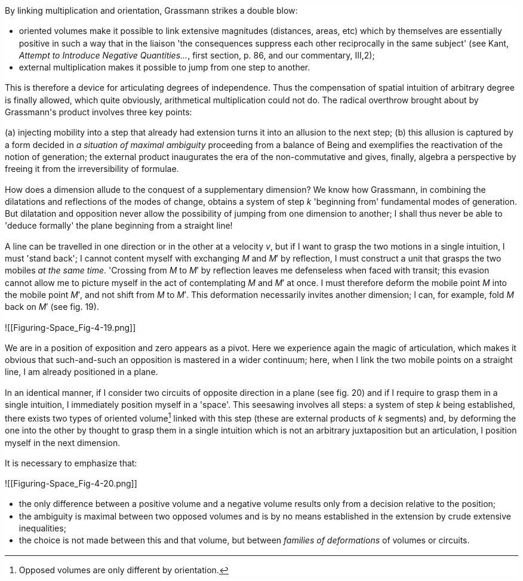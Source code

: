 By linking multiplication and orientation, Grassmann strikes a double blow:

- oriented volumes make it possible to link extensive magnitudes (distances, areas, etc) which by themselves are essentially positive in such a way that in the liaison 'the consequences suppress each other reciprocally in the same subject' (see Kant, *Attempt to Introduce Negative Quantities...*, first section, p. 86, and our commentary, III,2);
- external multiplication makes it possible to jump from one step to another.

This is therefore a device for articulating degrees of independence. Thus the compensation of spatial intuition of arbitrary degree is finally allowed, which quite obviously, arithmetical multiplication could not do. The radical overthrow brought about by Grassmann's product involves three key points:

(a) injecting mobility into a step that already had extension turns it into an allusion to the next step;
(b) this allusion is captured by a form decided in *a situation of maximal ambiguity* proceeding from a balance of Being and exemplifies the reactivation of the notion of generation; the external product inaugurates the era of the non-commutative and gives, finally, algebra a perspective by freeing it from the irreversibility of formulae.

How does a dimension allude to the conquest of a supplementary dimension? We know how Grassmann, in combining the dilatations and reflections of the modes of change, obtains a system of step $k$ 'beginning from' fundamental modes of generation. But dilatation and opposition never allow the possibility of jumping from one dimension to another; I shall thus never be able to 'deduce formally' the plane beginning from a straight line!

A line can be travelled in one direction or in the other at a velocity $v$, but if I want to grasp the two motions in a single intuition, I must 'stand back'; I cannot content myself with exchanging $M$ and $M'$ by reflection, I must construct a unit that grasps the two mobiles *at the same time*. 'Crossing from $M$ to $M'$ by reflection leaves me defenseless when faced with transit; this evasion cannot allow me to picture myself in the act of contemplating $M$ and $M'$ at once. I must therefore deform the mobile point $M$ into the mobile point $M'$, and not shift from $M$ to $M'$. This deformation necessarily invites another dimension; I can, for example, fold $M$ back on $M'$ (see fig. 19).

![[Figuring-Space_Fig-4-19.png]]

We are in a position of exposition and zero appears as a pivot. Here we experience again the magic of articulation, which makes it obvious that such-and-such an opposition is mastered in a wider continuum; here, when I link the two mobile points on a straight line, I am already positioned in a plane.

In an identical manner, if I consider two circuits of opposite direction in a plane (see fig. 20) and if I require to grasp them in a single intuition, I immediately position myself in a 'space'. This seesawing involves all steps: a system of step $k$ being established, there exists two types of oriented volume[^69] linked with this step (these are external products of $k$ segments) and, by deforming the one into the other by thought to grasp them in a single intuition which is not an arbitrary juxtaposition but an articulation, I position myself in the next dimension. 

It is necessary to emphasize that:

![[Figuring-Space_Fig-4-20.png]]

- the only difference between a positive volume and a negative volume results only from a decision relative to the position;
- the ambiguity is maximal between two opposed volumes and is by no means established in the extension by crude extensive inequalities;
- the choice is not made between this and that volume, but between *families of deformations* of volumes or circuits.


[^1]: Hermann Gunther Grassmann, born at Stettin (Pomerania) in 1809 and died in the same town in 1877, received a very careful education from his parents. His father, Gunther Grassmann, was a teacher of mathematics and physics at the Stettin Gymnasium; very much taken up with educational matters, he wrote several elementary books on mathematics and physics, certain of which would directly inspire the works of the geometer (see *Raumlehre*, *ebene Raumlehre*, *Grossenlehre*). After attending Friedrich Schleiermacher's theological classes (see A.C. Lewis, 'Grassmann's 1844 *Ausdehnunslehre* and *Schleiermarcher's Dialektik'*) and studying the classical humanities and modern literature. Grassmann decided to give himself a solid education in mathematics and physics, researching them outside academic circles. This idiosyncratic relationship with knowledge gives the measure of the man, who takes his place in the tradition of the great amateurs of the nineteenth century: independent, encyclopaedic, self-taught. His works are concerned with the theory of electricity (see 'Neue Theorie der Elektrodynamik'), physiology, as well as linguistic and the history of languages, studies of Sanskrit, and, naturally, mathematics. It might be useful to offer a summary bibliography of, and on, the work of H.G. Grassmann: (a) H.G. Grassmann, *Die lineale Ausdehnungshlehre, ein neuer Zweig der Mathematik, dargestellt und durch Anwendungen auf die ubrigen Zweige der Mathematik, wie auch auf die Statik, mechanik, die Lehre vom Magnetismus und die Krystallonomie arlautert* (Leipzig: Verlag von Otto Wigant, 1844), reprinted 1878 (= *Gesammelte mathematische unde physikalische Werke* I-1, pp. 1-319). (b) H.G. Grassmann, 'Neue Theorie der Elektrodynamik', *Annalen der Physik und Chemie.* Poggendorff, 64, 1845, pp. 1-18. (c) H.G. Grassmann, *Die geometrische Analyse geknüpft an die von Leibniz erfundene geometrische Characteristik*, Leipzig, 1847 (= *Gesammelte mathematische unde physikalische Werke*, I-1, pp. 320-98). (d) H.G. Grassmann, 'Sur les differents genres de multiplication', *Journal fur die reine und angewandte Mathematik*, Crelle, 1855, 44 pp. 123-41. (e) H.G. Grassmann, *Die Ausdehnunslehre. Vollstandig und in strenger Form hearbeitet*, Berlin  1862 (= *Gesammelte mathematische und physikalische Werke* I-2. pp. 1-379). (f) H.G. Grassmann, *Gesammelte mathematische und physikalische Werke* (Leipzig, 1894-1911), 3 vols. (g) J.G. Grassmann, *Raumlehre ebene Raumlehre, Grossenlehre* (Berling, 1824). (h) A.C. Lewis, 'Grassmann's 1844 *Ausdehnungslehre* and Schleiermacher's *Dialektik.* *Science.* 1977. 34. pp. 103-62. (i) On Grassmann and the Leibnizian tradition, see H.G. Grassmann, *Die geometrisch Analyse geknuft an die von Leibniz erfundene geometrische Characteristik* and M. Otte, 'The Ideas of Hermann Grassmann in the Context of the Mathematical and Philosophical Tradition since Leibniz' *Historia Mathematica*, 1989, 16, pp. 1-35. On the introduction, see A.C. Lewis, 'Grassmann's 1844 *Ausdehnungslehre* and Schleiermacher's *Dialektik* and D. Flament, 'La *Die lineale Ausdehnunslehre* (1844) de H.G. Grassmann'. *Lecture Notes in Physics*, 1992, 402. (j) For different accounts of Grassmann's theory, see G. Peano, *Calcolo geometrico secondo l' 'Ausdehnungslehre' di H. Grassmann* (Paris: Gauthier-Vaillars, 1897). See also the remarkable article by Rota *et al.* 'On the Exterior Calculus of Invariant Theory*, *Journal of Algebra*, 1985, 96, pp. 120-60.'
[^2]: F. Klein, *Vorlesungen uber die Entwicklung der Mathematik im 19 Jahrhundert* (Springer 1979) 180-81.
[^3]: See III, p. 100, n. 27.
[^4]: M. Merleu-Ponty, *Resumes de cours* (Paris: Gallimard, 1990). 91.
[^5]: Hegel, *Science de la logique L'Etre* I. 2, 1, A, 1, p. 171.
[^6]: Schelling, *Rescherches philosophiques sur la nature de la liberte humaine, Essais*, p. 226.
[^7]: On the question of product and productivity, see 'Introduction a la premiere esquisse d'un systeme de la philosophie de la nature' (ibid., p. 374): 'There must exist in nature something that is absolutely unobjective. Now, this absolute unobjective is nature's original productivity. According to contemporary opinion, it is eclipsed behind the product: according to the philosophical way of seeing, on the contrary, *it is the product that is eclipsed behind the productivity* (our italics).
[^8]: H.G. Grassmann, *Die lineale Ausdehnungslehre*, introduction, p. 31.
[^9]: Ibid., p. 32.
[^10]: Ibid. &sect; 13, 14, p. 30.
[^11]: Unlike a sensible intuition which appears to receive its object, an intellectual intuition partakes of a form of knowledge which simultaneously produces its own subject and within which what produces and what is produced are identical.
[^12]: W.R. Hamilton, *Lectures on Quaternions* (Dublin, 1853), Preface, p. 2.
[^13]: H.G. Grassmann, *Die lineale Ausdehnungslehre*, introduction, p. 31.
[^14]: Schelling, *Recherches philosophiques sur la nature de la liberte humaine*, p. 301.
[^15]: M. Heidegger, *Schelling* (Paris: Gallimard, 1973), 90.
[^16]: Certain commentators have found Grassmann's concept of generation obscure: 'Grassmann is without doubt the most philosophical; he is also incontestably the most obscure' (G.G. Granger, *Essai d'une philosophie du style* (Paris: Armand Colin, 1968), 89). It is however this 'obscurity' that allows him to invent a revolutionary algebra without the axiomatic 'clarity' of vectorial spaces.
[^17]: H.G. Grassmann, *Die lineale Ausdehnungslehre*, p. 22.
[^18]: Ibid., p. 23.
[^19]: Ibid.
[^20]: Schelling, _Recherches philosophiques sur la nature de la liberte humaine_, p. 250.
[^21]: H.G. Grassmann, *Die lienale Ausdehnungslehre*, p. 24.
[^22]: Ibid., p. 25.
[^23]: Ibid.
[^24]: Ibid.
[^25]: Remember that this is articulated with causal connections in Leibniz (see above, I,2).
[^26]: We come again upon the situation described in chapter II, p. 71, n. 26, with G. Guillaume's diagram. We must not forget that Grassmann was a linguist.
[^27]: H.G. Grassmann, *Die lineale Ausdehnungslehre*, &sect; 5, p. 25. The One is given without articulation and ignores equality.
[^28]: Ibid., p. 27.
[^29]: *Flussig gewordene Zahl*, that is to say a number produced by continuity.
[^30]: *Flussig gewordene Kombination*.
[^31]: Grassmann, *Die Lineale Ausdehnungslehre*, p. 27.
[^32]: Ibid.
[^33]: On the question of intensive magnitudes, see also Hegel, *Science de la logique*, *L'Etre*, I, 2, B, p. 202.
[^34]: Grassmann, *Die lineale Ausdehnungslehre*, p. 28.
[^35]: Hegel, *Science de la logique, L'Etre*, I, 2, B, p. 202, n. 69.
[^36]: Grassmann, *Die lineale Ausdehnungslehre*, p. 28.
[^37]: Ibid.
[^38]: 'Abstract', since not corresponding to a real situation.
[^39]: Grassmann, *Die lineale Ausdehnungslehre*, I, 1, A, &sect; 13. We find Grassmann's interest in notations again. He explains in a footnote: 'The difference [between combination theory and *Ausdehnungslehre*] now consists in the mode of production of the forms from the element ... in combination theory, [one proceeds] simply by linking, that is to say discretely, and, here, [one proceeds] by continuous generation.'
[^40]: Ibid.
[^41]: On the model and the image, see J.-F. Marquet, *Liberte et Existence*, pp. 238-77.
[^42]: See p. 146, n. 7.
[^43]: Grassmann, *Die lineale Ausdehnungslehre, introduction*, *C*, &sect; 10, p. 28.
[^44]: Ibid., I, 1, &sect; 14.
[^45]: Ibid., introduction, C, &sect; 11, p. 29.
[^46]: Grassmann has to add what we would now call a hypothesis of equivalence in order to demonstrate commutativity, which is no other than a combination of closure of the parallelogram shown in the figure below (ibid., &sect; 17, p. 25). If $a + b \neq b + a$, this parallelogram would be: ![[Figuring-Space_Fig-4-note.png]] Grassmann recognizes that the two displacements $b+a$ (directed to $a$ then $b$) and $a+b$ (directed according to $b$ then $a$) do not necessarily give the same point ($\beta ' = b + a$ would be different from $\beta '' = a + b$ if the space has a curvature).
[^47]: Ibid., introduction, C, &sect; 16.
[^48]: Ibid., I, chapter 1, &sect; 16.
[^49]: This 'independence', like the velocity, is a *quality* in the sense of chapter III.
[^50]: Grassmann, *Die lineale Ausdehnungslehre*, I, chapter 1, &sect; 16.
[^51]: Ibid., I, chapter 1, &sect; 9: 'This is why we look upon addition as first-step liaison and therefore multiplication as second-step liaison' (see also H.G. Grassmann, 'Sur les differents genres de multiplication').
[^52]: Defined by A.F. Möbius, *Der baryzentrische Kalkul* (Leipzig, 1827).
[^53]: See H.G. Grasmann, *Die geometrische Analyse geknüpft an die von Leibniz erfundene geometrische Charakteristik*, and  M. Otte, 'The Ideas of Hermann Grassmann in the Context of the Mathematical and Philosophical Tradition since Leibniz'.
[^54]: Franz von Baader (1765-1841) first studied medicine and the natural sciences, then went to stay in England. In 1826, he was named professor of philosophy and speculative theology. The quotations here are taken from *Beitrage zur Elementarphysiologie* (1797) and *Uber das phthagoraische Quadrat in der Natur* (1798). 
[^55]: J.G. Grassmann, *Raumlehre*, II, p. 194; reference given by M.J. Crowe, *History of Vectorial Analysis* (University of Notre Dame Press, 1967), 59.
[^56]: H.G. Grassmann, *Gesammelte mathematische und physikalische Werke*, I, pp. 7-10.
[^57]: Ibid.
[^58]: *Die lineale Ausdehnungslehre*, I, 2, &sect; 29.
[^59]: Ibid., &sect; 31.
[^60]: Ibid., &sect; 37.
[^61]: Ibid.
[^62]: Indeed, if $(a+b) \cap (a+b) = 0$ with $a \cap a$ and $b \cap b$ nil, it can be immediately seen that $a \cap b = b \cap a = 0$. 
[^63]: *Die lineale Ausdehnungslehre*, I, 2, &sect; 34; '*Wir nennen diese Art der Multiplikation eine aussere ...*'
[^64]: Ibid., I, 2, &sect; 36.
[^65]: Möbius had indeed discovered oriented volumes, but he had not seen that they could be obtained by multiplication of segments. Moreover, Grassmann does not miss the opportunity to emphasize his own originality. 
[^66]: As Dominique Flament has pointed out (*1830-1930: A Century of Geometry* (Springer Verlag), pp. 208-9), there is a notable difference in terminology between the 1844 and 1862 editions of *Die lineale Ausdenungslehre*. The 1862 edition resorts to more Latinate terms (*progressivus Produckt; regressivus Produckt; parallelogramm*) than that of 1844 (*aussere Multiplikation, eigewandtes Produkt, Spateck*).
[^67]: We are referring to Rota *et al.*'s modern expression, 'On the Exterior Calculus of Invariant Theory'.
[^68]: H.G. Grassmann, *Die lineale Ausdehnungslehre*, I, 2, &sect; 31.
[^69]: Opposed volumes are only different by orientation.
[^70]: H.G. Grassmann, *Die lineale Ausdehnungslehre*, II, III, &sect; 125.
[^71]: See G. Peano, *Calcolo geometrico second l' 'Ausdehnungslehre' di H. Grassmann*, and Rota *et al.*, 'On the Exterior Calculus of Invariant Theory'. For the general construction of the condition $k+k' \geq n$, Rota uses the notation $\cap$ for the regressive product. We have kept to the notation with the bold point, similar to that of Grassmann, who uses a simple point, which can lead to confusion.
[^72]: See C. Burali-Forti, *Introduction a la geometrie differentielle suivant the methode de H. Grassmann*, especially the beginning, for the algebraic sums of points, already defined by Möbius. It must not be forgotten that in the formula illustrated by figures 24b and 24c, $[A_1P_1P_2P_3]$, $[A_2P_1P_2P_3]$, $[APQR]$, etc. are *numbers*.
[^73]: See Rota *et al.*, 'On the Exterior Calculus of Invariant Theory', p. 145.
[^74]: One can thus write, combining the liaisons $\cap$ and $\cdot$ the equation of the conic that runs through five given points $A, B, C, D, E$: $(E)(PA \cdot BC)\cap (PD \cdot CE) \cap (BD \cdot AE) = 0$. ($P$ is the running point of the conic). Much more generally, Grassmann showed that any algebraic curve $\Gamma$ of $n$ degree (in the case of Cartesian analytical geometry) is obtained by a series of 'lineal' constructions immediately, translated by a 'word', similar to the left-handed side of (**E**), the running point $P$ of $\Gamma$ figuring in it $n$ times.